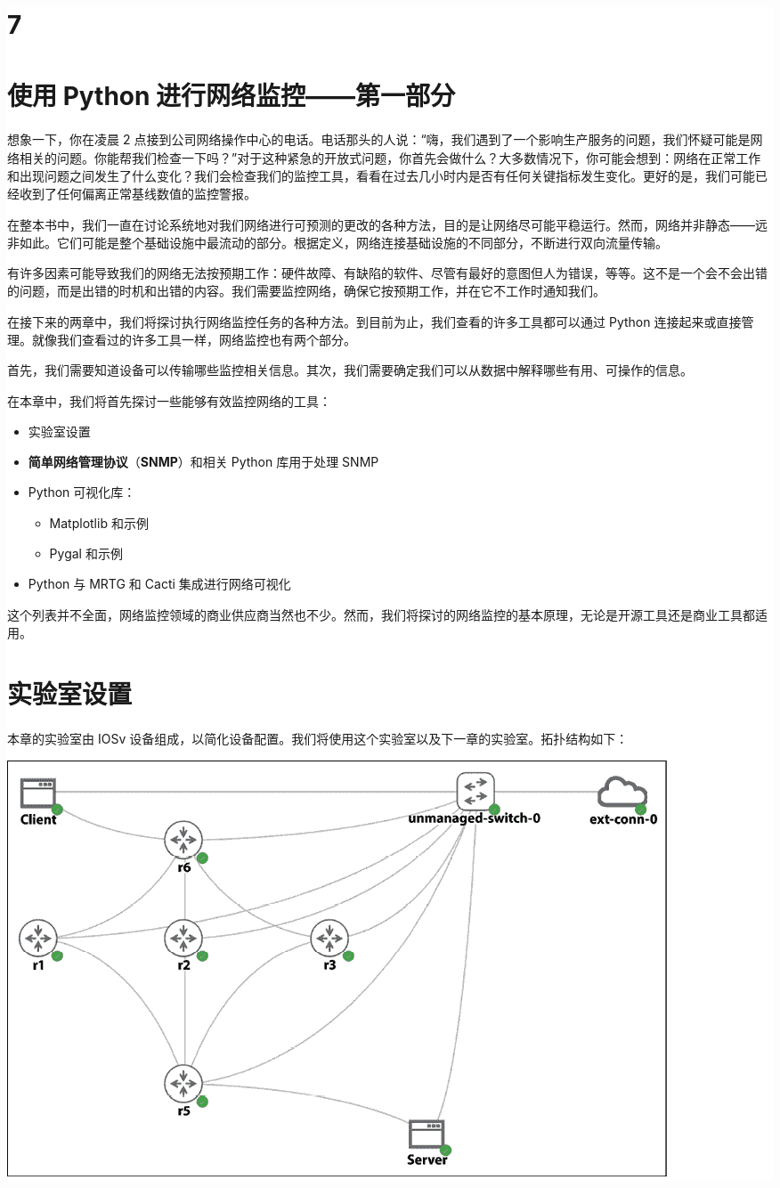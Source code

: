 # 7

# 使用 Python 进行网络监控——第一部分

想象一下，你在凌晨 2 点接到公司网络操作中心的电话。电话那头的人说：“嗨，我们遇到了一个影响生产服务的问题，我们怀疑可能是网络相关的问题。你能帮我们检查一下吗？”对于这种紧急的开放式问题，你首先会做什么？大多数情况下，你可能会想到：网络在正常工作和出现问题之间发生了什么变化？我们会检查我们的监控工具，看看在过去几小时内是否有任何关键指标发生变化。更好的是，我们可能已经收到了任何偏离正常基线数值的监控警报。

在整本书中，我们一直在讨论系统地对我们网络进行可预测的更改的各种方法，目的是让网络尽可能平稳运行。然而，网络并非静态——远非如此。它们可能是整个基础设施中最流动的部分。根据定义，网络连接基础设施的不同部分，不断进行双向流量传输。

有许多因素可能导致我们的网络无法按预期工作：硬件故障、有缺陷的软件、尽管有最好的意图但人为错误，等等。这不是一个会不会出错的问题，而是出错的时机和出错的内容。我们需要监控网络，确保它按预期工作，并在它不工作时通知我们。

在接下来的两章中，我们将探讨执行网络监控任务的各种方法。到目前为止，我们查看的许多工具都可以通过 Python 连接起来或直接管理。就像我们查看过的许多工具一样，网络监控也有两个部分。

首先，我们需要知道设备可以传输哪些监控相关信息。其次，我们需要确定我们可以从数据中解释哪些有用、可操作的信息。

在本章中，我们将首先探讨一些能够有效监控网络的工具：

+   实验室设置

+   **简单网络管理协议**（**SNMP**）和相关 Python 库用于处理 SNMP

+   Python 可视化库：

    +   Matplotlib 和示例

    +   Pygal 和示例

+   Python 与 MRTG 和 Cacti 集成进行网络可视化

这个列表并不全面，网络监控领域的商业供应商当然也不少。然而，我们将探讨的网络监控的基本原理，无论是开源工具还是商业工具都适用。

# 实验室设置

本章的实验室由 IOSv 设备组成，以简化设备配置。我们将使用这个实验室以及下一章的实验室。拓扑结构如下：

![图示  描述自动生成](img/B18403_07_01.png)
